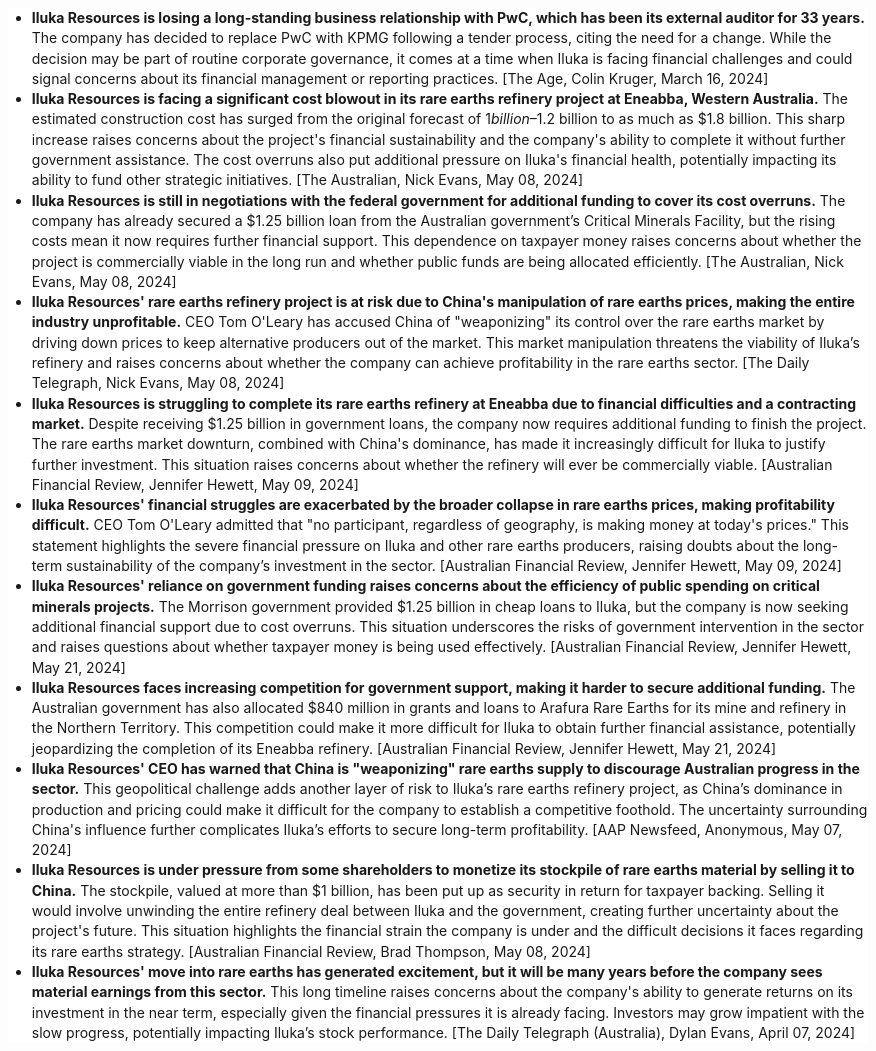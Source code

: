 - **Iluka Resources is losing a long-standing business relationship with PwC, which has been its external auditor for 33 years.** The company has decided to replace PwC with KPMG following a tender process, citing the need for a change. While the decision may be part of routine corporate governance, it comes at a time when Iluka is facing financial challenges and could signal concerns about its financial management or reporting practices. [The Age, Colin Kruger, March 16, 2024]
- **Iluka Resources is facing a significant cost blowout in its rare earths refinery project at Eneabba, Western Australia.** The estimated construction cost has surged from the original forecast of $1 billion–$1.2 billion to as much as $1.8 billion. This sharp increase raises concerns about the project's financial sustainability and the company's ability to complete it without further government assistance. The cost overruns also put additional pressure on Iluka's financial health, potentially impacting its ability to fund other strategic initiatives. [The Australian, Nick Evans, May 08, 2024]
- **Iluka Resources is still in negotiations with the federal government for additional funding to cover its cost overruns.** The company has already secured a $1.25 billion loan from the Australian government’s Critical Minerals Facility, but the rising costs mean it now requires further financial support. This dependence on taxpayer money raises concerns about whether the project is commercially viable in the long run and whether public funds are being allocated efficiently. [The Australian, Nick Evans, May 08, 2024]
- **Iluka Resources' rare earths refinery project is at risk due to China's manipulation of rare earths prices, making the entire industry unprofitable.** CEO Tom O'Leary has accused China of "weaponizing" its control over the rare earths market by driving down prices to keep alternative producers out of the market. This market manipulation threatens the viability of Iluka’s refinery and raises concerns about whether the company can achieve profitability in the rare earths sector. [The Daily Telegraph, Nick Evans, May 08, 2024]
- **Iluka Resources is struggling to complete its rare earths refinery at Eneabba due to financial difficulties and a contracting market.** Despite receiving $1.25 billion in government loans, the company now requires additional funding to finish the project. The rare earths market downturn, combined with China's dominance, has made it increasingly difficult for Iluka to justify further investment. This situation raises concerns about whether the refinery will ever be commercially viable. [Australian Financial Review, Jennifer Hewett, May 09, 2024]
- **Iluka Resources' financial struggles are exacerbated by the broader collapse in rare earths prices, making profitability difficult.** CEO Tom O'Leary admitted that "no participant, regardless of geography, is making money at today's prices." This statement highlights the severe financial pressure on Iluka and other rare earths producers, raising doubts about the long-term sustainability of the company’s investment in the sector. [Australian Financial Review, Jennifer Hewett, May 09, 2024]
- **Iluka Resources' reliance on government funding raises concerns about the efficiency of public spending on critical minerals projects.** The Morrison government provided $1.25 billion in cheap loans to Iluka, but the company is now seeking additional financial support due to cost overruns. This situation underscores the risks of government intervention in the sector and raises questions about whether taxpayer money is being used effectively. [Australian Financial Review, Jennifer Hewett, May 21, 2024]
- **Iluka Resources faces increasing competition for government support, making it harder to secure additional funding.** The Australian government has also allocated $840 million in grants and loans to Arafura Rare Earths for its mine and refinery in the Northern Territory. This competition could make it more difficult for Iluka to obtain further financial assistance, potentially jeopardizing the completion of its Eneabba refinery. [Australian Financial Review, Jennifer Hewett, May 21, 2024]
- **Iluka Resources' CEO has warned that China is "weaponizing" rare earths supply to discourage Australian progress in the sector.** This geopolitical challenge adds another layer of risk to Iluka’s rare earths refinery project, as China’s dominance in production and pricing could make it difficult for the company to establish a competitive foothold. The uncertainty surrounding China's influence further complicates Iluka’s efforts to secure long-term profitability. [AAP Newsfeed, Anonymous, May 07, 2024]
- **Iluka Resources is under pressure from some shareholders to monetize its stockpile of rare earths material by selling it to China.** The stockpile, valued at more than $1 billion, has been put up as security in return for taxpayer backing. Selling it would involve unwinding the entire refinery deal between Iluka and the government, creating further uncertainty about the project's future. This situation highlights the financial strain the company is under and the difficult decisions it faces regarding its rare earths strategy. [Australian Financial Review, Brad Thompson, May 08, 2024]
- **Iluka Resources' move into rare earths has generated excitement, but it will be many years before the company sees material earnings from this sector.** This long timeline raises concerns about the company's ability to generate returns on its investment in the near term, especially given the financial pressures it is already facing. Investors may grow impatient with the slow progress, potentially impacting Iluka’s stock performance. [The Daily Telegraph (Australia), Dylan Evans, April 07, 2024]